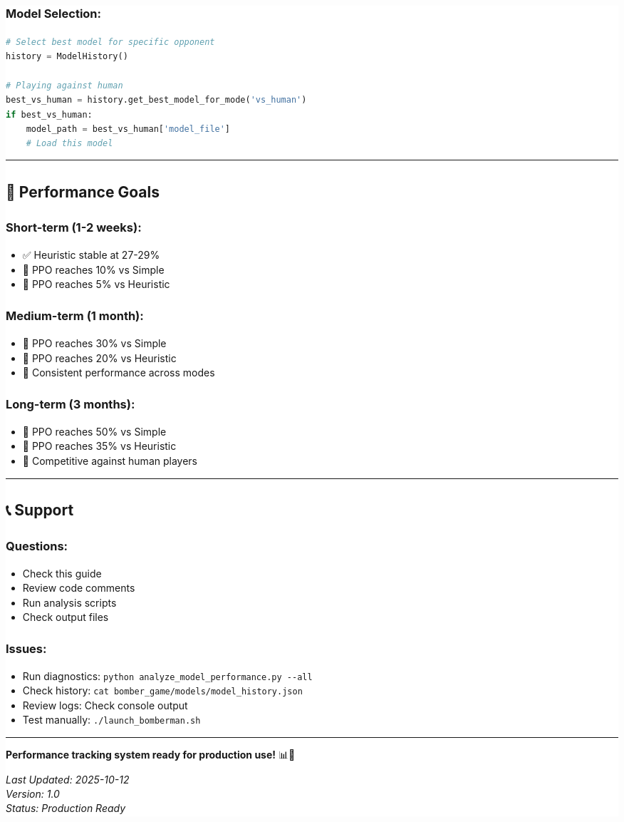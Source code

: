 ### **Model Selection:**
```python
# Select best model for specific opponent
history = ModelHistory()

# Playing against human
best_vs_human = history.get_best_model_for_mode('vs_human')
if best_vs_human:
    model_path = best_vs_human['model_file']
    # Load this model
```

---

## 🎯 Performance Goals

### **Short-term (1-2 weeks):**
- ✅ Heuristic stable at 27-29%
- 🎯 PPO reaches 10% vs Simple
- 🎯 PPO reaches 5% vs Heuristic

### **Medium-term (1 month):**
- 🎯 PPO reaches 30% vs Simple
- 🎯 PPO reaches 20% vs Heuristic
- 🎯 Consistent performance across modes

### **Long-term (3 months):**
- 🎯 PPO reaches 50% vs Simple
- 🎯 PPO reaches 35% vs Heuristic
- 🎯 Competitive against human players

---

## 📞 Support

### **Questions:**
- Check this guide
- Review code comments
- Run analysis scripts
- Check output files

### **Issues:**
- Run diagnostics: `python analyze_model_performance.py --all`
- Check history: `cat bomber_game/models/model_history.json`
- Review logs: Check console output
- Test manually: `./launch_bomberman.sh`

---

**Performance tracking system ready for production use!** 📊🚀

*Last Updated: 2025-10-12*  
*Version: 1.0*  
*Status: Production Ready*
